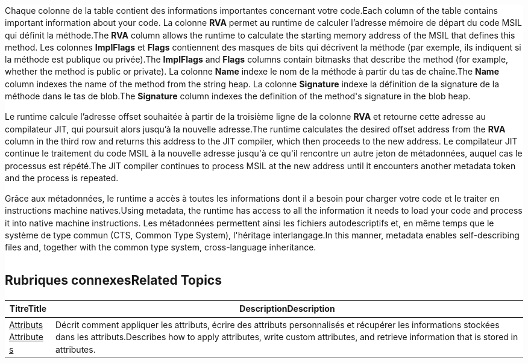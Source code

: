  <span data-ttu-id="801c4-228">Chaque colonne de la table contient des informations importantes concernant votre code.</span><span class="sxs-lookup"><span data-stu-id="801c4-228">Each column of the table contains important information about your code.</span></span> <span data-ttu-id="801c4-229">La colonne **RVA** permet au runtime de calculer l’adresse mémoire de départ du code MSIL qui définit la méthode.</span><span class="sxs-lookup"><span data-stu-id="801c4-229">The **RVA** column allows the runtime to calculate the starting memory address of the MSIL that defines this method.</span></span> <span data-ttu-id="801c4-230">Les colonnes **ImplFlags** et **Flags** contiennent des masques de bits qui décrivent la méthode (par exemple, ils indiquent si la méthode est publique ou privée).</span><span class="sxs-lookup"><span data-stu-id="801c4-230">The **ImplFlags** and **Flags** columns contain bitmasks that describe the method (for example, whether the method is public or private).</span></span> <span data-ttu-id="801c4-231">La colonne **Name** indexe le nom de la méthode à partir du tas de chaîne.</span><span class="sxs-lookup"><span data-stu-id="801c4-231">The **Name** column indexes the name of the method from the string heap.</span></span> <span data-ttu-id="801c4-232">La colonne **Signature** indexe la définition de la signature de la méthode dans le tas de blob.</span><span class="sxs-lookup"><span data-stu-id="801c4-232">The **Signature** column indexes the definition of the method's signature in the blob heap.</span></span>  
  
 <span data-ttu-id="801c4-233">Le runtime calcule l’adresse offset souhaitée à partir de la troisième ligne de la colonne **RVA** et retourne cette adresse au compilateur JIT, qui poursuit alors jusqu’à la nouvelle adresse.</span><span class="sxs-lookup"><span data-stu-id="801c4-233">The runtime calculates the desired offset address from the **RVA** column in the third row and returns this address to the JIT compiler, which then proceeds to the new address.</span></span> <span data-ttu-id="801c4-234">Le compilateur JIT continue le traitement du code MSIL à la nouvelle adresse jusqu'à ce qu'il rencontre un autre jeton de métadonnées, auquel cas le processus est répété.</span><span class="sxs-lookup"><span data-stu-id="801c4-234">The JIT compiler continues to process MSIL at the new address until it encounters another metadata token and the process is repeated.</span></span>  
  
 <span data-ttu-id="801c4-235">Grâce aux métadonnées, le runtime a accès à toutes les informations dont il a besoin pour charger votre code et le traiter en instructions machine natives.</span><span class="sxs-lookup"><span data-stu-id="801c4-235">Using metadata, the runtime has access to all the information it needs to load your code and process it into native machine instructions.</span></span> <span data-ttu-id="801c4-236">Les métadonnées permettent ainsi les fichiers autodescriptifs et, en même temps que le système de type commun (CTS, Common Type System), l'héritage interlangage.</span><span class="sxs-lookup"><span data-stu-id="801c4-236">In this manner, metadata enables self-describing files and, together with the common type system, cross-language inheritance.</span></span>  
  
## <a name="related-topics"></a><span data-ttu-id="801c4-237">Rubriques connexes</span><span class="sxs-lookup"><span data-stu-id="801c4-237">Related Topics</span></span>  
  
|<span data-ttu-id="801c4-238">Titre</span><span class="sxs-lookup"><span data-stu-id="801c4-238">Title</span></span>|<span data-ttu-id="801c4-239">Description</span><span class="sxs-lookup"><span data-stu-id="801c4-239">Description</span></span>|  
|-----------|-----------------|  
|[<span data-ttu-id="801c4-240">Attributs</span><span class="sxs-lookup"><span data-stu-id="801c4-240">Attributes</span></span>](../../docs/standard/attributes/index.md)|<span data-ttu-id="801c4-241">Décrit comment appliquer les attributs, écrire des attributs personnalisés et récupérer les informations stockées dans les attributs.</span><span class="sxs-lookup"><span data-stu-id="801c4-241">Describes how to apply attributes, write custom attributes, and retrieve information that is stored in attributes.</span></span>|

